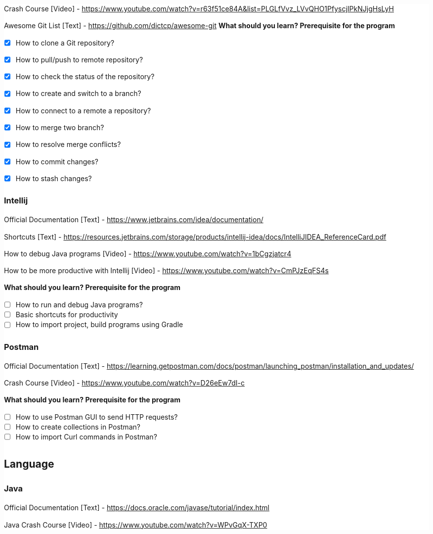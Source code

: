 Crash Course [Video] - https://www.youtube.com/watch?v=r63f51ce84A&list=PLGLfVvz_LVvQHO1PfyscjIPkNJjgHsLyH

Awesome Git List [Text] - https://github.com/dictcp/awesome-git
**What should you learn? Prerequisite for the program**

- [x] How to clone a Git repository?
- [x] How to pull/push to remote repository?
- [x] How to check the status of the repository?
- [x] How to create and switch to a branch?
- [x] How to connect to a remote a repository?
- [x] How to merge two branch?
- [x] How to resolve merge conflicts?
- [x] How to commit changes?
- [x] How to stash changes?



### <a name='Intellij'></a>**Intellij**

Official Documentation [Text] - https://www.jetbrains.com/idea/documentation/

Shortcuts [Text] - https://resources.jetbrains.com/storage/products/intellij-idea/docs/IntelliJIDEA_ReferenceCard.pdf

How to debug Java programs [Video] - https://www.youtube.com/watch?v=1bCgzjatcr4

How to be more productive with Intellij [Video] -
https://www.youtube.com/watch?v=CmPJzEqFS4s

**What should you learn? Prerequisite for the program**

- [ ] How to run and debug Java programs?
- [ ] Basic shortcuts for productivity
- [ ] How to import project, build programs using Gradle

### <a name='Postman'></a>**Postman**

Official Documentation [Text] - https://learning.getpostman.com/docs/postman/launching_postman/installation_and_updates/

Crash Course [Video] - https://www.youtube.com/watch?v=D26eEw7dI-c

**What should you learn? Prerequisite for the program**

- [ ] How to use Postman GUI to send HTTP requests?
- [ ] How to create collections in Postman?
- [ ] How to import Curl commands in Postman?

## <a name='Language'></a>Language

### <a name='Java'></a>**Java**

Official Documentation [Text] - https://docs.oracle.com/javase/tutorial/index.html

Java Crash Course [Video] - https://www.youtube.com/watch?v=WPvGqX-TXP0
